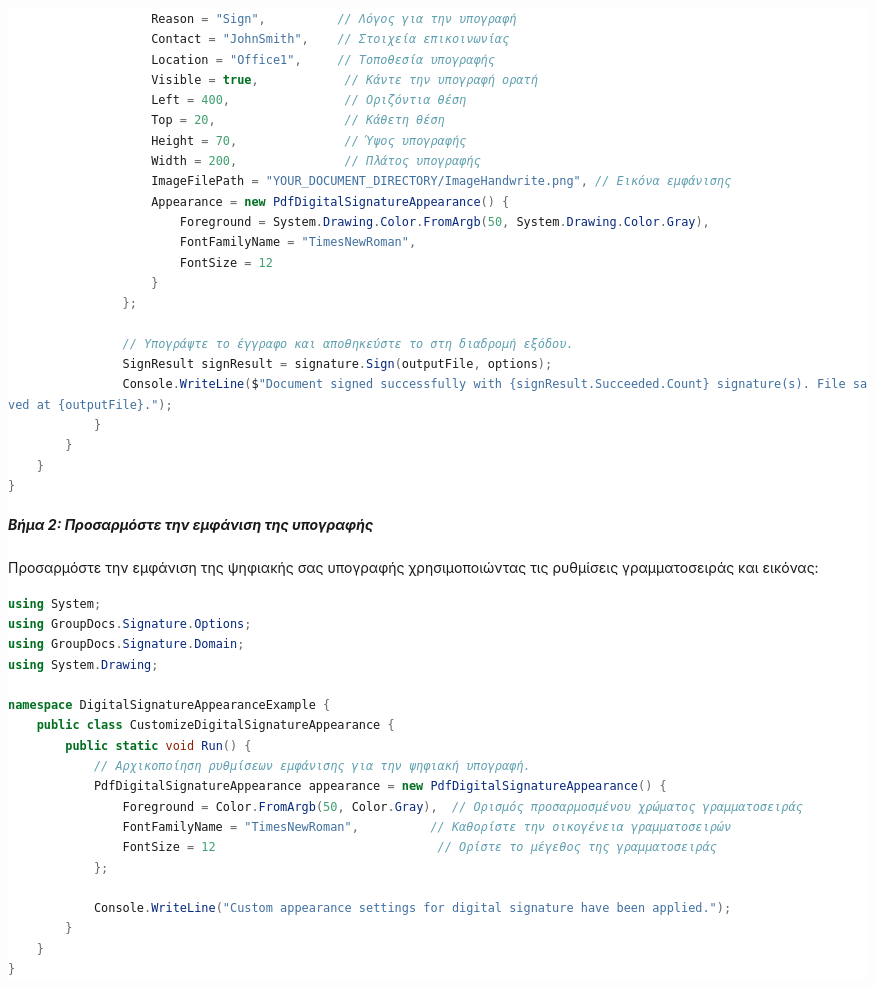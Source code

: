 ```csharp
                    Reason = "Sign",          // Λόγος για την υπογραφή
                    Contact = "JohnSmith",    // Στοιχεία επικοινωνίας
                    Location = "Office1",     // Τοποθεσία υπογραφής
                    Visible = true,            // Κάντε την υπογραφή ορατή
                    Left = 400,                // Οριζόντια θέση
                    Top = 20,                  // Κάθετη θέση
                    Height = 70,               // Ύψος υπογραφής
                    Width = 200,               // Πλάτος υπογραφής
                    ImageFilePath = "YOUR_DOCUMENT_DIRECTORY/ImageHandwrite.png", // Εικόνα εμφάνισης
                    Appearance = new PdfDigitalSignatureAppearance() {
                        Foreground = System.Drawing.Color.FromArgb(50, System.Drawing.Color.Gray),
                        FontFamilyName = "TimesNewRoman",
                        FontSize = 12
                    }
                };

                // Υπογράψτε το έγγραφο και αποθηκεύστε το στη διαδρομή εξόδου.
                SignResult signResult = signature.Sign(outputFile, options);
                Console.WriteLine($"Document signed successfully with {signResult.Succeeded.Count} signature(s). File saved at {outputFile}.");
            }
        }
    }
}
```

##### Βήμα 2: Προσαρμόστε την εμφάνιση της υπογραφής

Προσαρμόστε την εμφάνιση της ψηφιακής σας υπογραφής χρησιμοποιώντας τις ρυθμίσεις γραμματοσειράς και εικόνας:

```csharp
using System;
using GroupDocs.Signature.Options;
using GroupDocs.Signature.Domain;
using System.Drawing;

namespace DigitalSignatureAppearanceExample {
    public class CustomizeDigitalSignatureAppearance {
        public static void Run() {
            // Αρχικοποίηση ρυθμίσεων εμφάνισης για την ψηφιακή υπογραφή.
            PdfDigitalSignatureAppearance appearance = new PdfDigitalSignatureAppearance() {
                Foreground = Color.FromArgb(50, Color.Gray),  // Ορισμός προσαρμοσμένου χρώματος γραμματοσειράς
                FontFamilyName = "TimesNewRoman",          // Καθορίστε την οικογένεια γραμματοσειρών
                FontSize = 12                               // Ορίστε το μέγεθος της γραμματοσειράς
            };

            Console.WriteLine("Custom appearance settings for digital signature have been applied.");
        }
    }
}
```
